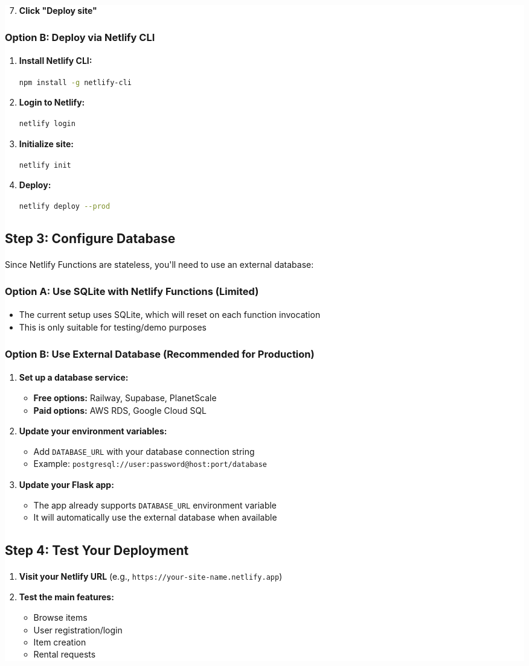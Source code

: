 7. **Click "Deploy site"**

### Option B: Deploy via Netlify CLI

1. **Install Netlify CLI:**
   ```bash
   npm install -g netlify-cli
   ```

2. **Login to Netlify:**
   ```bash
   netlify login
   ```

3. **Initialize site:**
   ```bash
   netlify init
   ```

4. **Deploy:**
   ```bash
   netlify deploy --prod
   ```

## Step 3: Configure Database

Since Netlify Functions are stateless, you'll need to use an external database:

### Option A: Use SQLite with Netlify Functions (Limited)
- The current setup uses SQLite, which will reset on each function invocation
- This is only suitable for testing/demo purposes

### Option B: Use External Database (Recommended for Production)

1. **Set up a database service:**
   - **Free options:** Railway, Supabase, PlanetScale
   - **Paid options:** AWS RDS, Google Cloud SQL

2. **Update your environment variables:**
   - Add `DATABASE_URL` with your database connection string
   - Example: `postgresql://user:password@host:port/database`

3. **Update your Flask app:**
   - The app already supports `DATABASE_URL` environment variable
   - It will automatically use the external database when available

## Step 4: Test Your Deployment

1. **Visit your Netlify URL** (e.g., `https://your-site-name.netlify.app`)

2. **Test the main features:**
   - Browse items
   - User registration/login
   - Item creation
   - Rental requests
